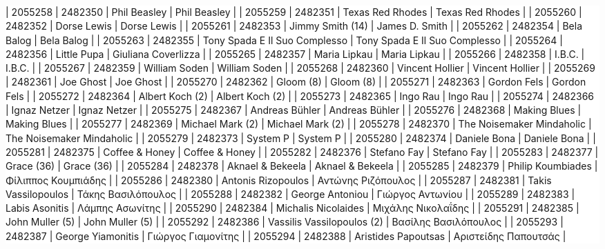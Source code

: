 | 2055258 | 2482350 | Phil Beasley | Phil Beasley |
| 2055259 | 2482351 | Texas Red Rhodes | Texas Red Rhodes |
| 2055260 | 2482352 | Dorse Lewis | Dorse Lewis |
| 2055261 | 2482353 | Jimmy Smith (14) | James D. Smith |
| 2055262 | 2482354 | Bela Balog | Bela Balog |
| 2055263 | 2482355 | Tony Spada E Il Suo Complesso | Tony Spada E Il Suo Complesso |
| 2055264 | 2482356 | Little Pupa | Giuliana Coverlizza |
| 2055265 | 2482357 | Maria Lipkau | Maria Lipkau |
| 2055266 | 2482358 | I.B.C. | I.B.C. |
| 2055267 | 2482359 | William Soden | William Soden |
| 2055268 | 2482360 | Vincent Hollier | Vincent Hollier |
| 2055269 | 2482361 | Joe Ghost | Joe Ghost |
| 2055270 | 2482362 | Gloom (8) | Gloom (8) |
| 2055271 | 2482363 | Gordon Fels | Gordon Fels |
| 2055272 | 2482364 | Albert Koch (2) | Albert Koch (2) |
| 2055273 | 2482365 | Ingo Rau | Ingo Rau |
| 2055274 | 2482366 | Ignaz Netzer | Ignaz Netzer |
| 2055275 | 2482367 | Andreas Bühler | Andreas Bühler |
| 2055276 | 2482368 | Making Blues | Making Blues |
| 2055277 | 2482369 | Michael Mark (2) | Michael Mark (2) |
| 2055278 | 2482370 | The Noisemaker Mindaholic | The Noisemaker Mindaholic |
| 2055279 | 2482373 | System P | System P |
| 2055280 | 2482374 | Daniele Bona | Daniele Bona |
| 2055281 | 2482375 | Coffee & Honey | Coffee & Honey |
| 2055282 | 2482376 | Stefano Fay | Stefano Fay |
| 2055283 | 2482377 | Grace (36) | Grace (36) |
| 2055284 | 2482378 | Aknael & Bekeela | Aknael & Bekeela |
| 2055285 | 2482379 | Philip Koumbiades | Φίλιππος Κουμπιάδης |
| 2055286 | 2482380 | Antonis Rizopoulos | Αντώνης Ριζόπουλος |
| 2055287 | 2482381 | Takis Vassilopoulos | Τάκης Βασιλόπουλος |
| 2055288 | 2482382 | George Antoniou | Γιώργος Αντωνίου |
| 2055289 | 2482383 | Labis Asonitis | Λάμπης Ασωνίτης |
| 2055290 | 2482384 | Michalis Nicolaides | Μιχάλης Νικολαΐδης |
| 2055291 | 2482385 | John Muller (5) | John Muller (5) |
| 2055292 | 2482386 | Vassilis Vassilopoulos (2) | Βασίλης Βασιλόπουλος |
| 2055293 | 2482387 | George Yiamonitis | Γιώργος Γιαμονίτης |
| 2055294 | 2482388 | Aristides Papoutsas | Αριστείδης Παπουτσάς |